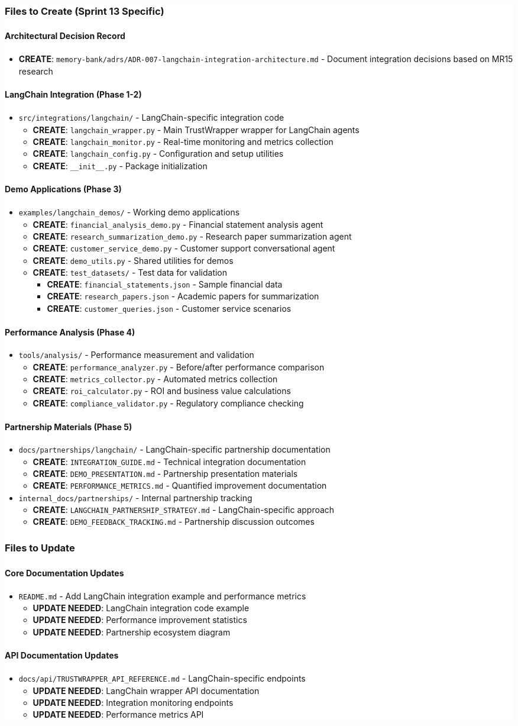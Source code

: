### **Files to Create (Sprint 13 Specific)**

#### **Architectural Decision Record**
- **CREATE**: `memory-bank/adrs/ADR-007-langchain-integration-architecture.md` - Document integration decisions based on MR15 research

#### **LangChain Integration (Phase 1-2)**
- `src/integrations/langchain/` - LangChain-specific integration code
  - **CREATE**: `langchain_wrapper.py` - Main TrustWrapper wrapper for LangChain agents
  - **CREATE**: `langchain_monitor.py` - Real-time monitoring and metrics collection
  - **CREATE**: `langchain_config.py` - Configuration and setup utilities
  - **CREATE**: `__init__.py` - Package initialization

#### **Demo Applications (Phase 3)**
- `examples/langchain_demos/` - Working demo applications
  - **CREATE**: `financial_analysis_demo.py` - Financial statement analysis agent
  - **CREATE**: `research_summarization_demo.py` - Research paper summarization agent
  - **CREATE**: `customer_service_demo.py` - Customer support conversational agent
  - **CREATE**: `demo_utils.py` - Shared utilities for demos
  - **CREATE**: `test_datasets/` - Test data for validation
    - **CREATE**: `financial_statements.json` - Sample financial data
    - **CREATE**: `research_papers.json` - Academic papers for summarization
    - **CREATE**: `customer_queries.json` - Customer service scenarios

#### **Performance Analysis (Phase 4)**
- `tools/analysis/` - Performance measurement and validation
  - **CREATE**: `performance_analyzer.py` - Before/after performance comparison
  - **CREATE**: `metrics_collector.py` - Automated metrics collection
  - **CREATE**: `roi_calculator.py` - ROI and business value calculations
  - **CREATE**: `compliance_validator.py` - Regulatory compliance checking

#### **Partnership Materials (Phase 5)**
- `docs/partnerships/langchain/` - LangChain-specific partnership documentation
  - **CREATE**: `INTEGRATION_GUIDE.md` - Technical integration documentation
  - **CREATE**: `DEMO_PRESENTATION.md` - Partnership presentation materials
  - **CREATE**: `PERFORMANCE_METRICS.md` - Quantified improvement documentation
- `internal_docs/partnerships/` - Internal partnership tracking
  - **CREATE**: `LANGCHAIN_PARTNERSHIP_STRATEGY.md` - LangChain-specific approach
  - **CREATE**: `DEMO_FEEDBACK_TRACKING.md` - Partnership discussion outcomes

### **Files to Update**

#### **Core Documentation Updates**
- `README.md` - Add LangChain integration example and performance metrics
  - **UPDATE NEEDED**: LangChain integration code example
  - **UPDATE NEEDED**: Performance improvement statistics
  - **UPDATE NEEDED**: Partnership ecosystem diagram

#### **API Documentation Updates**  
- `docs/api/TRUSTWRAPPER_API_REFERENCE.md` - LangChain-specific endpoints
  - **UPDATE NEEDED**: LangChain wrapper API documentation
  - **UPDATE NEEDED**: Integration monitoring endpoints
  - **UPDATE NEEDED**: Performance metrics API
